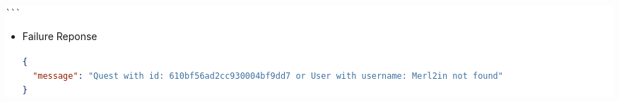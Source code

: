    ```

- Failure Reponse

    ```json
    {
      "message": "Quest with id: 610bf56ad2cc930004bf9dd7 or User with username: Merl2in not found"
    }
    ```
